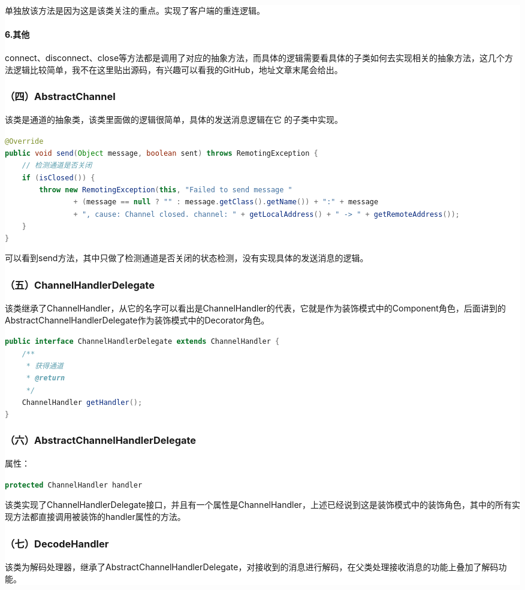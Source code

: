 单独放该方法是因为这是该类关注的重点。实现了客户端的重连逻辑。

#### 6.其他

connect、disconnect、close等方法都是调用了对应的抽象方法，而具体的逻辑需要看具体的子类如何去实现相关的抽象方法，这几个方法逻辑比较简单，我不在这里贴出源码，有兴趣可以看我的GitHub，地址文章末尾会给出。

### （四）AbstractChannel

该类是通道的抽象类，该类里面做的逻辑很简单，具体的发送消息逻辑在它 的子类中实现。

```java
@Override
public void send(Object message, boolean sent) throws RemotingException {
    // 检测通道是否关闭
    if (isClosed()) {
        throw new RemotingException(this, "Failed to send message "
                + (message == null ? "" : message.getClass().getName()) + ":" + message
                + ", cause: Channel closed. channel: " + getLocalAddress() + " -> " + getRemoteAddress());
    }
}
```

可以看到send方法，其中只做了检测通道是否关闭的状态检测，没有实现具体的发送消息的逻辑。

### （五）ChannelHandlerDelegate

该类继承了ChannelHandler，从它的名字可以看出是ChannelHandler的代表，它就是作为装饰模式中的Component角色，后面讲到的AbstractChannelHandlerDelegate作为装饰模式中的Decorator角色。

```java
public interface ChannelHandlerDelegate extends ChannelHandler {
    /**
     * 获得通道
     * @return
     */
    ChannelHandler getHandler();
}
```

### （六）AbstractChannelHandlerDelegate

属性：

```java
protected ChannelHandler handler
```

该类实现了ChannelHandlerDelegate接口，并且有一个属性是ChannelHandler，上述已经说到这是装饰模式中的装饰角色，其中的所有实现方法都直接调用被装饰的handler属性的方法。

### （七）DecodeHandler

该类为解码处理器，继承了AbstractChannelHandlerDelegate，对接收到的消息进行解码，在父类处理接收消息的功能上叠加了解码功能。
